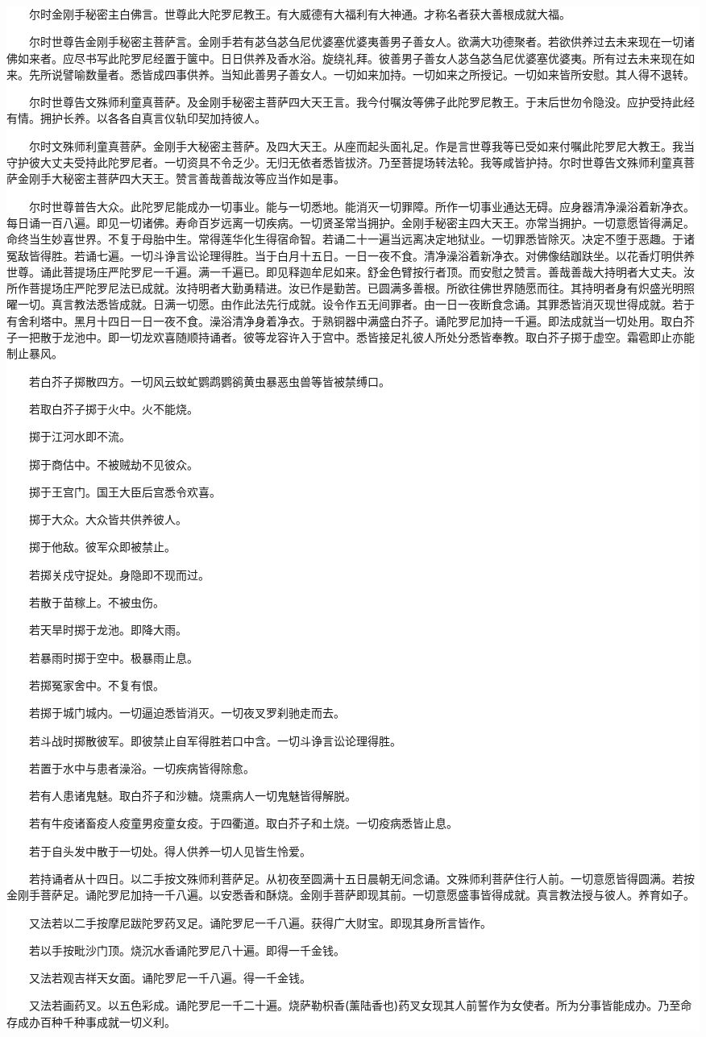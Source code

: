　　尔时金刚手秘密主白佛言。世尊此大陀罗尼教王。有大威德有大福利有大神通。才称名者获大善根成就大福。

　　尔时世尊告金刚手秘密主菩萨言。金刚手若有苾刍苾刍尼优婆塞优婆夷善男子善女人。欲满大功德聚者。若欲供养过去未来现在一切诸佛如来者。应尽书写此陀罗尼经置于箧中。日日供养及香水浴。旋绕礼拜。彼善男子善女人苾刍苾刍尼优婆塞优婆夷。所有过去未来现在如来。先所说譬喻数量者。悉皆成四事供养。当知此善男子善女人。一切如来加持。一切如来之所授记。一切如来皆所安慰。其人得不退转。

　　尔时世尊告文殊师利童真菩萨。及金刚手秘密主菩萨四大天王言。我今付嘱汝等佛子此陀罗尼教王。于末后世勿令隐没。应护受持此经有情。拥护长养。以各各自真言仪轨印契加持彼人。

　　尔时文殊师利童真菩萨。金刚手大秘密主菩萨。及四大天王。从座而起头面礼足。作是言世尊我等已受如来付嘱此陀罗尼大教王。我当守护彼大丈夫受持此陀罗尼者。一切资具不令乏少。无归无依者悉皆拔济。乃至菩提场转法轮。我等咸皆护持。尔时世尊告文殊师利童真菩萨金刚手大秘密主菩萨四大天王。赞言善哉善哉汝等应当作如是事。

　　尔时世尊普告大众。此陀罗尼能成办一切事业。能与一切悉地。能消灭一切罪障。所作一切事业通达无碍。应身器清净澡浴着新净衣。每日诵一百八遍。即见一切诸佛。寿命百岁远离一切疾病。一切贤圣常当拥护。金刚手秘密主四大天王。亦常当拥护。一切意愿皆得满足。命终当生妙喜世界。不复于母胎中生。常得莲华化生得宿命智。若诵二十一遍当远离决定地狱业。一切罪悉皆除灭。决定不堕于恶趣。于诸冤敌皆得胜。若诵七遍。一切斗诤言讼论理得胜。当于白月十五日。一日一夜不食。清净澡浴着新净衣。对佛像结跏趺坐。以花香灯明供养世尊。诵此菩提场庄严陀罗尼一千遍。满一千遍已。即见释迦牟尼如来。舒金色臂按行者顶。而安慰之赞言。善哉善哉大持明者大丈夫。汝所作菩提场庄严陀罗尼法已成就。汝持明者大勤勇精进。汝已作是勤苦。已圆满多善根。所欲往佛世界随愿而往。其持明者身有炽盛光明照曜一切。真言教法悉皆成就。日满一切愿。由作此法先行成就。设令作五无间罪者。由一日一夜断食念诵。其罪悉皆消灭现世得成就。若于有舍利塔中。黑月十四日一日一夜不食。澡浴清净身着净衣。于熟铜器中满盛白芥子。诵陀罗尼加持一千遍。即法成就当一切处用。取白芥子一把散于龙池中。即一切龙欢喜随顺持诵者。彼等龙容许入于宫中。悉皆接足礼彼人所处分悉皆奉教。取白芥子掷于虚空。霜雹即止亦能制止暴风。

　　若白芥子掷散四方。一切风云蚊虻鹦鹉鹦鹆黄虫暴恶虫兽等皆被禁缚口。

　　若取白芥子掷于火中。火不能烧。

　　掷于江河水即不流。

　　掷于商估中。不被贼劫不见彼众。

　　掷于王宫门。国王大臣后宫悉令欢喜。

　　掷于大众。大众皆共供养彼人。

　　掷于他敌。彼军众即被禁止。

　　若掷关戍守捉处。身隐即不现而过。

　　若散于苗稼上。不被虫伤。

　　若天旱时掷于龙池。即降大雨。

　　若暴雨时掷于空中。极暴雨止息。

　　若掷冤家舍中。不复有恨。

　　若掷于城门城内。一切逼迫悉皆消灭。一切夜叉罗刹驰走而去。

　　若斗战时掷散彼军。即彼禁止自军得胜若口中含。一切斗诤言讼论理得胜。

　　若置于水中与患者澡浴。一切疾病皆得除愈。

　　若有人患诸鬼魅。取白芥子和沙糖。烧熏病人一切鬼魅皆得解脱。

　　若有牛疫诸畜疫人疫童男疫童女疫。于四衢道。取白芥子和土烧。一切疫病悉皆止息。

　　若于自头发中散于一切处。得人供养一切人见皆生怜爱。

　　若持诵者从十四日。以二手按文殊师利菩萨足。从初夜至圆满十五日晨朝无间念诵。文殊师利菩萨住行人前。一切意愿皆得圆满。若按金刚手菩萨足。诵陀罗尼加持一千八遍。以安悉香和酥烧。金刚手菩萨即现其前。一切意愿盛事皆得成就。真言教法授与彼人。养育如子。

　　又法若以二手按摩尼跋陀罗药叉足。诵陀罗尼一千八遍。获得广大财宝。即现其身所言皆作。

　　若以手按毗沙门顶。烧沉水香诵陀罗尼八十遍。即得一千金钱。

　　又法若观吉祥天女面。诵陀罗尼一千八遍。得一千金钱。

　　又法若画药叉。以五色彩成。诵陀罗尼一千二十遍。烧萨勒枳香(薰陆香也)药叉女现其人前誓作为女使者。所为分事皆能成办。乃至命存成办百种千种事成就一切义利。

